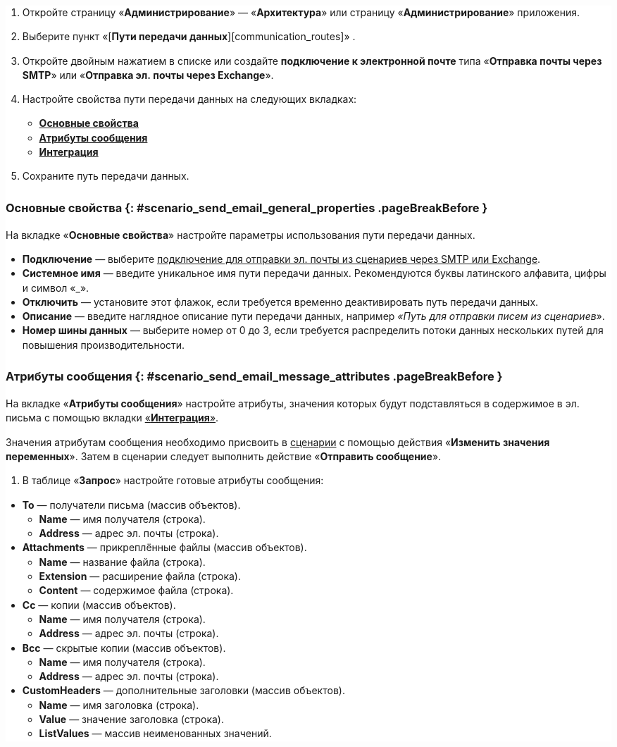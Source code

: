 1. Откройте страницу «**Администрирование**» — «**Архитектура**» или страницу «**Администрирование**» приложения.
2. Выберите пункт «[**Пути передачи данных**][communication_routes]» <i class="fa-light fa-route " aria-hidden="true"></i>.
3. Откройте двойным нажатием в списке или создайте **подключение к электронной почте** типа «**Отправка почты через SMTP**» или «**Отправка эл.&nbsp;почты через Exchange**».
4. Настройте свойства пути передачи данных на следующих вкладках:

    - [**Основные свойства**](#scenario_send_email_general_properties)
    - [**Атрибуты сообщения**](#scenario_send_email_message_attributes)
    - [**Интеграция**](#scenario_send_email_integration)

5. Сохраните путь передачи данных.

### Основные свойства {: #scenario_send_email_general_properties .pageBreakBefore }

На вкладке «**Основные свойства**» настройте параметры использования пути передачи данных.

- **Подключение** — выберите [подключение для отправки эл.&nbsp;почты из сценариев через SMTP или Exchange](#scenario_send_email_connection_configure).
- **Системное имя** — введите уникальное имя пути передачи данных. Рекомендуются буквы латинского алфавита, цифры и символ «_».
- **Отключить** — установите этот флажок, если требуется временно деактивировать путь передачи данных.
- **Описание** — введите наглядное описание пути передачи данных, например _«Путь для отправки писем из сценариев»_.
- **Номер шины данных** — выберите номер от 0 до 3, если требуется распределить потоки данных нескольких путей для повышения производительности.

### Атрибуты сообщения {: #scenario_send_email_message_attributes .pageBreakBefore }

На вкладке «**Атрибуты сообщения**» настройте атрибуты, значения которых будут подставляться в содержимое в эл. письма с помощью вкладки [«**Интеграция**»](#scenario_send_email_integration).

Значения атрибутам сообщения необходимо присвоить в [сценарии](#scenario_send_email_scenario_configure) с помощью действия «**Изменить значения переменных**». Затем в сценарии следует выполнить действие «**Отправить сообщение**».

1. В таблице «**Запрос**» настройте готовые атрибуты сообщения:

- **To** — получатели письма (массив объектов).
    - **Name** — имя получателя (строка).
    - **Address** — адрес эл.&nbsp;почты (строка).
- **Attachments** — прикреплённые файлы (массив объектов).
    - **Name** — название файла (строка).
    - **Extension** — расширение файла (строка).
    - **Content** — содержимое файла (строка).
- **Cc** — копии (массив объектов).
    - **Name** — имя получателя (строка).
    - **Address** — адрес эл.&nbsp;почты (строка).
- **Bcc** — скрытые копии (массив объектов).
    - **Name** — имя получателя (строка).
    - **Address** — адрес эл.&nbsp;почты (строка).
- **CustomHeaders** — дополнительные заголовки (массив объектов).
    - **Name** — имя заголовка (строка).
    - **Value** — значение заголовка (строка).
    - **ListValues** — массив неименованных значений.
